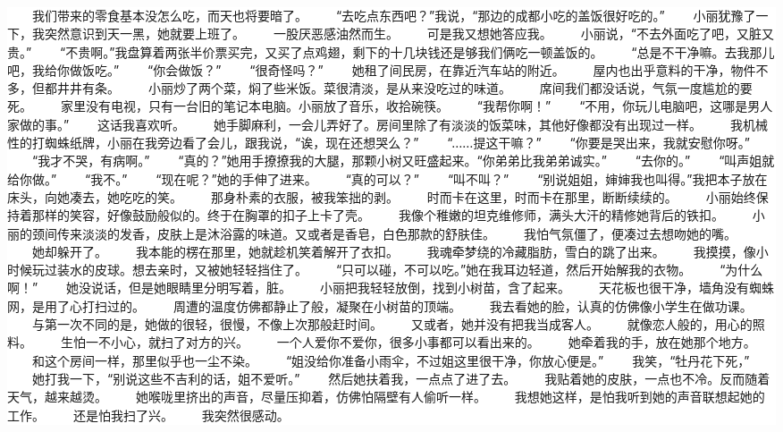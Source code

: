 　　我们带来的零食基本没怎么吃，而天也将要暗了。
　　“去吃点东西吧？”我说，“那边的成都小吃的盖饭很好吃的。”
　　小丽犹豫了一下，我突然意识到天一黑，她就要上班了。
　　一股厌恶感油然而生。
　　可是我又想她答应我。
　　小丽说，“不去外面吃了吧，又脏又贵。”
　　“不贵啊。”我盘算着两张半价票买完，又买了点鸡翅，剩下的十几块钱还是够我们俩吃一顿盖饭的。
　　“总是不干净嘛。去我那儿吧，我给你做饭吃。”
　　“你会做饭？”
　　“很奇怪吗？”
　　她租了间民房，在靠近汽车站的附近。
　　屋内也出乎意料的干净，物件不多，但都井井有条。
　　小丽炒了两个菜，焖了些米饭。菜很清淡，是从来没吃过的味道。
　　席间我们都没话说，气氛一度尴尬的要死。
　　家里没有电视，只有一台旧的笔记本电脑。小丽放了音乐，收拾碗筷。
　　“我帮你啊！”
　　“不用，你玩儿电脑吧，这哪是男人家做的事。”
　　这话我喜欢听。
　　她手脚麻利，一会儿弄好了。房间里除了有淡淡的饭菜味，其他好像都没有出现过一样。
　　我机械性的打蜘蛛纸牌，小丽在我旁边看了会儿，跟我说，“诶，现在还想哭么？”
　　“……提这干嘛？”
　　“你要是哭出来，我就安慰你呀。”
　　“我才不哭，有病啊。”
　　“真的？”她用手撩撩我的大腿，那颗小树又旺盛起来。“你弟弟比我弟弟诚实。”
　　“去你的。”
　　“叫声姐就给你做。”
　　“我不。”
　　“现在呢？”她的手伸了进来。
　　“真的可以？”
　　“叫不叫？”
　　“别说姐姐，婶婶我也叫得。”我把本子放在床头，向她凑去，她吃吃的笑。
　　那身朴素的衣服，被我笨拙的剥。
　　时而卡在这里，时而卡在那里，断断续续的。
　　小丽始终保持着那样的笑容，好像鼓励般似的。终于在胸罩的扣子上卡了壳。
　　我像个稚嫩的坦克维修师，满头大汗的精修她背后的铁扣。
　　小丽的颈间传来淡淡的发香，皮肤上是沐浴露的味道。又或者是香皂，白色那款的舒肤佳。
　　我怕气氛僵了，便凑过去想吻她的嘴。
　　她却躲开了。
　　我本能的楞在那里，她就趁机笑着解开了衣扣。
　　我魂牵梦绕的冷藏脂肪，雪白的跳了出来。
　　我摸摸，像小时候玩过装水的皮球。想去亲时，又被她轻轻挡住了。
　　“只可以碰，不可以吃。”她在我耳边轻道，然后开始解我的衣物。
　　“为什么啊！”
　　她没说话，但是她眼睛里分明写着，脏。
　　小丽把我轻轻放倒，找到小树苗，含了起来。
　　天花板也很干净，墙角没有蜘蛛网，是用了心打扫过的。
　　周遭的温度仿佛都静止了般，凝聚在小树苗的顶端。
　　我去看她的脸，认真的仿佛像小学生在做功课。
　　与第一次不同的是，她做的很轻，很慢，不像上次那般赶时间。
　　又或者，她并没有把我当成客人。
　　就像恋人般的，用心的照料。
　　生怕一不小心，就扫了对方的兴。
　　一个人爱你不爱你，很多小事都可以看出来的。
　　她牵着我的手，放在她那个地方。
　　和这个房间一样，那里似乎也一尘不染。
　　“姐没给你准备小雨伞，不过姐这里很干净，你放心便是。”
　　我笑，“牡丹花下死，”
　　她打我一下，“别说这些不吉利的话，姐不爱听。”
　　然后她扶着我，一点点了进了去。
　　我贴着她的皮肤，一点也不冷。反而随着天气，越来越烫。
　　她喉咙里挤出的声音，尽量压抑着，仿佛怕隔壁有人偷听一样。
　　我想她这样，是怕我听到她的声音联想起她的工作。
　　还是怕我扫了兴。
　　我突然很感动。
